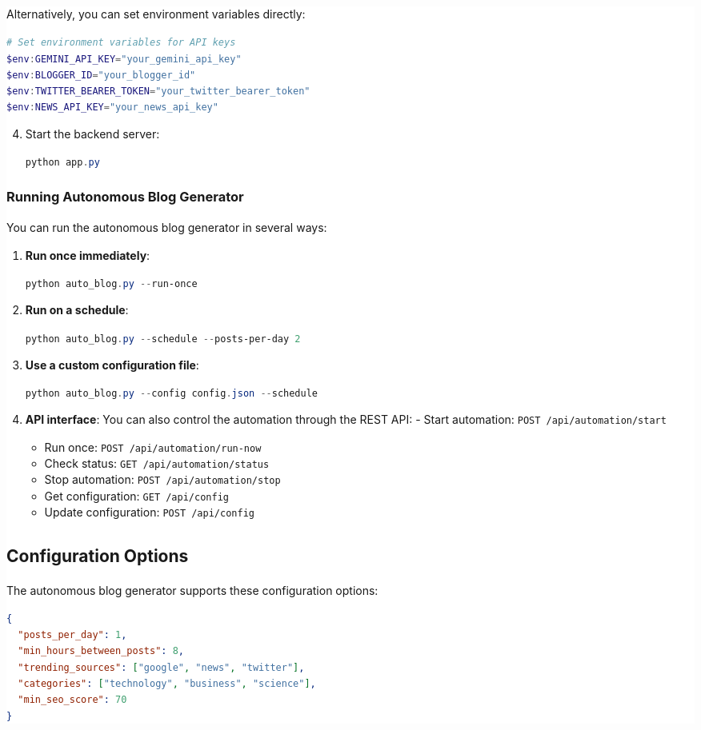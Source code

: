    Alternatively, you can set environment variables directly:

   ```powershell
   # Set environment variables for API keys
   $env:GEMINI_API_KEY="your_gemini_api_key"
   $env:BLOGGER_ID="your_blogger_id"
   $env:TWITTER_BEARER_TOKEN="your_twitter_bearer_token"
   $env:NEWS_API_KEY="your_news_api_key"
   ```

4. Start the backend server:

   ```powershell
   python app.py
   ```

### Running Autonomous Blog Generator

You can run the autonomous blog generator in several ways:

1. **Run once immediately**:

   ```powershell
   python auto_blog.py --run-once
   ```

2. **Run on a schedule**:

   ```powershell
   python auto_blog.py --schedule --posts-per-day 2
   ```

3. **Use a custom configuration file**:

   ```powershell
   python auto_blog.py --config config.json --schedule
   ```

4. **API interface**:
   You can also control the automation through the REST API: - Start automation: `POST /api/automation/start`
   - Run once: `POST /api/automation/run-now`
   - Check status: `GET /api/automation/status`
   - Stop automation: `POST /api/automation/stop`
   - Get configuration: `GET /api/config`
   - Update configuration: `POST /api/config`

## Configuration Options

The autonomous blog generator supports these configuration options:

```json
{
  "posts_per_day": 1,
  "min_hours_between_posts": 8,
  "trending_sources": ["google", "news", "twitter"],
  "categories": ["technology", "business", "science"],
  "min_seo_score": 70
}
```
